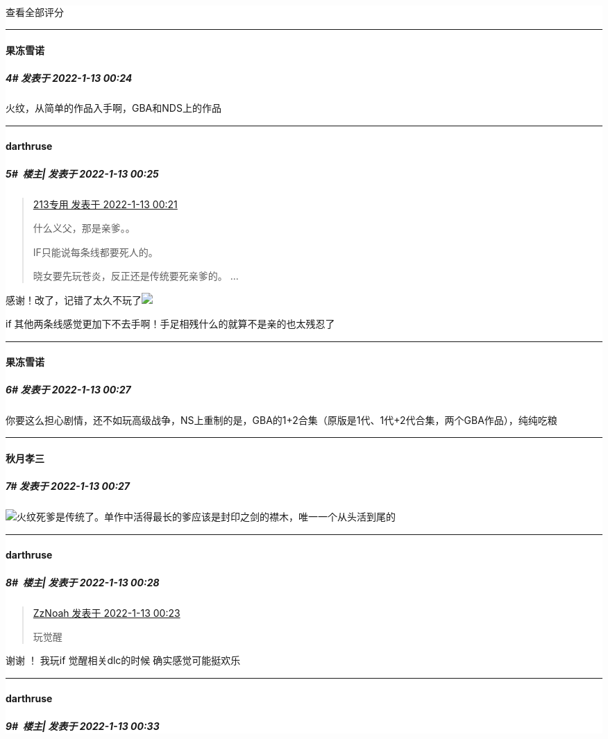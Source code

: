 查看全部评分

*****

####  果冻雪诺  
##### 4#       发表于 2022-1-13 00:24

火纹，从简单的作品入手啊，GBA和NDS上的作品

*****

####  darthruse  
##### 5#         楼主| 发表于 2022-1-13 00:25

<blockquote><a href="httphttps://bbs.saraba1st.com/2b/forum.php?mod=redirect&amp;goto=findpost&amp;pid=54267894&amp;ptid=2047079" target="_blank">213专用 发表于 2022-1-13 00:21</a>

什么义父，那是亲爹。。

IF只能说每条线都要死人的。

晓女要先玩苍炎，反正还是传统要死亲爹的。 ...</blockquote>
感谢！改了，记错了太久不玩了<img src="https://static.saraba1st.com/image/smiley/face2017/252.png" referrerpolicy="no-referrer">

if 其他两条线感觉更加下不去手啊！手足相残什么的就算不是亲的也太残忍了

*****

####  果冻雪诺  
##### 6#       发表于 2022-1-13 00:27

你要这么担心剧情，还不如玩高级战争，NS上重制的是，GBA的1+2合集（原版是1代、1代+2代合集，两个GBA作品），纯纯吃粮

*****

####  秋月孝三  
##### 7#       发表于 2022-1-13 00:27

<img src="https://static.saraba1st.com/image/smiley/face2017/067.png" referrerpolicy="no-referrer">火纹死爹是传统了。单作中活得最长的爹应该是封印之剑的襟木，唯一一个从头活到尾的

*****

####  darthruse  
##### 8#         楼主| 发表于 2022-1-13 00:28

<blockquote><a href="httphttps://bbs.saraba1st.com/2b/forum.php?mod=redirect&amp;goto=findpost&amp;pid=54267915&amp;ptid=2047079" target="_blank">ZzNoah 发表于 2022-1-13 00:23</a>

玩觉醒</blockquote>
谢谢 ！ 我玩if 觉醒相关dlc的时候 确实感觉可能挺欢乐

*****

####  darthruse  
##### 9#         楼主| 发表于 2022-1-13 00:33
